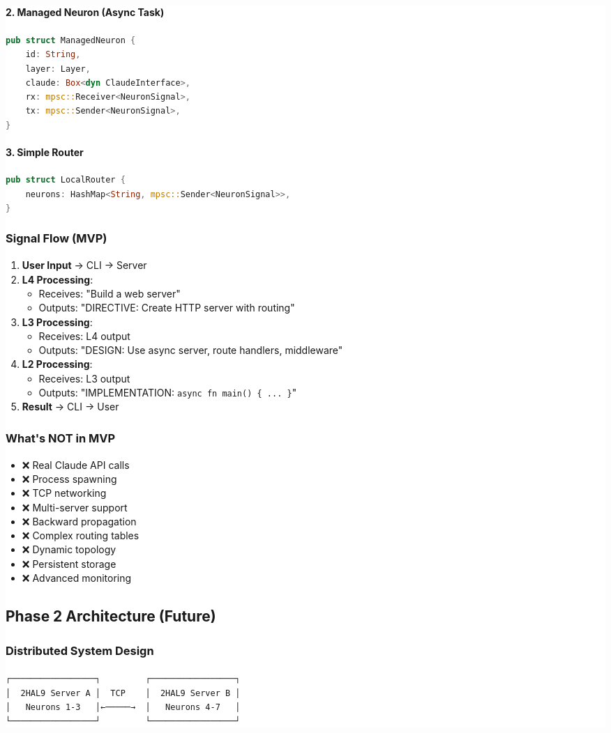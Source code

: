 #### 2. Managed Neuron (Async Task)
```rust
pub struct ManagedNeuron {
    id: String,
    layer: Layer,
    claude: Box<dyn ClaudeInterface>,
    rx: mpsc::Receiver<NeuronSignal>,
    tx: mpsc::Sender<NeuronSignal>,
}
```

#### 3. Simple Router
```rust
pub struct LocalRouter {
    neurons: HashMap<String, mpsc::Sender<NeuronSignal>>,
}
```

### Signal Flow (MVP)

1. **User Input** → CLI → Server
2. **L4 Processing**:
   - Receives: "Build a web server"
   - Outputs: "DIRECTIVE: Create HTTP server with routing"
3. **L3 Processing**:
   - Receives: L4 output
   - Outputs: "DESIGN: Use async server, route handlers, middleware"
4. **L2 Processing**:
   - Receives: L3 output
   - Outputs: "IMPLEMENTATION: `async fn main() { ... }`"
5. **Result** → CLI → User

### What's NOT in MVP

- ❌ Real Claude API calls
- ❌ Process spawning
- ❌ TCP networking
- ❌ Multi-server support
- ❌ Backward propagation
- ❌ Complex routing tables
- ❌ Dynamic topology
- ❌ Persistent storage
- ❌ Advanced monitoring

## Phase 2 Architecture (Future)

### Distributed System Design

```
┌─────────────────┐         ┌─────────────────┐
│  2HAL9 Server A │  TCP    │  2HAL9 Server B │
│   Neurons 1-3   │←─────→  │   Neurons 4-7   │
└─────────────────┘         └─────────────────┘
```
